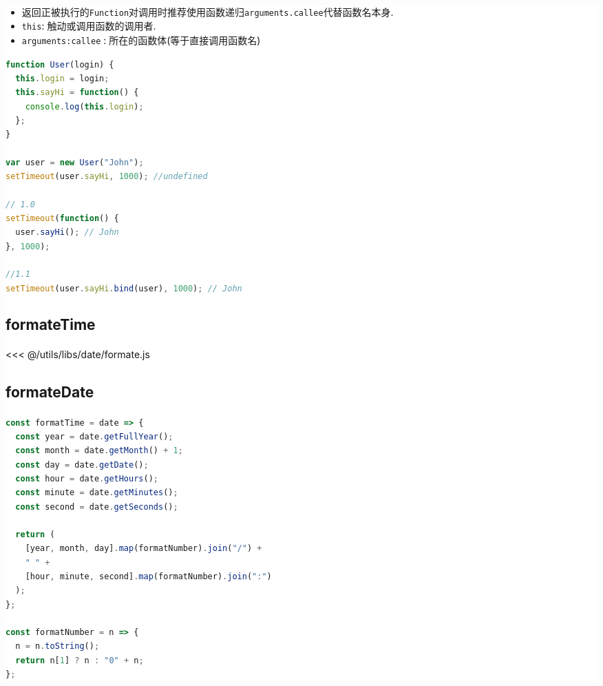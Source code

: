 </CodeBlock>

- 返回正被执行的`Function`对调用时推荐使用函数递归`arguments.callee`代替函数名本身.
- `this`: 触动或调用函数的调用者.
- `arguments:callee` : 所在的函数体(等于直接调用函数名)

<CodeBlock>

```js
function User(login) {
  this.login = login;
  this.sayHi = function() {
    console.log(this.login);
  };
}

var user = new User("John");
setTimeout(user.sayHi, 1000); //undefined

// 1.0
setTimeout(function() {
  user.sayHi(); // John
}, 1000);

//1.1
setTimeout(user.sayHi.bind(user), 1000); // John
```

</CodeBlock>

## formateTime

<CodeBlock>

<<< @/utils/libs/date/formate.js

</CodeBlock>

## formateDate

```js
const formatTime = date => {
  const year = date.getFullYear();
  const month = date.getMonth() + 1;
  const day = date.getDate();
  const hour = date.getHours();
  const minute = date.getMinutes();
  const second = date.getSeconds();

  return (
    [year, month, day].map(formatNumber).join("/") +
    " " +
    [hour, minute, second].map(formatNumber).join(":")
  );
};

const formatNumber = n => {
  n = n.toString();
  return n[1] ? n : "0" + n;
};
```
